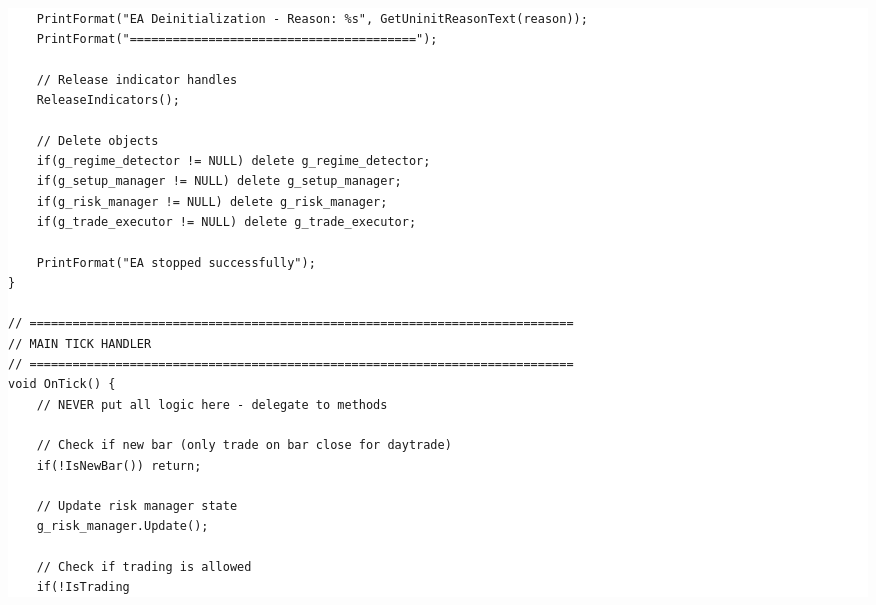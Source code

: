 ```mql5
    PrintFormat("EA Deinitialization - Reason: %s", GetUninitReasonText(reason));
    PrintFormat("========================================");
    
    // Release indicator handles
    ReleaseIndicators();
    
    // Delete objects
    if(g_regime_detector != NULL) delete g_regime_detector;
    if(g_setup_manager != NULL) delete g_setup_manager;
    if(g_risk_manager != NULL) delete g_risk_manager;
    if(g_trade_executor != NULL) delete g_trade_executor;
    
    PrintFormat("EA stopped successfully");
}

// ============================================================================
// MAIN TICK HANDLER
// ============================================================================
void OnTick() {
    // NEVER put all logic here - delegate to methods
    
    // Check if new bar (only trade on bar close for daytrade)
    if(!IsNewBar()) return;
    
    // Update risk manager state
    g_risk_manager.Update();
    
    // Check if trading is allowed
    if(!IsTrading